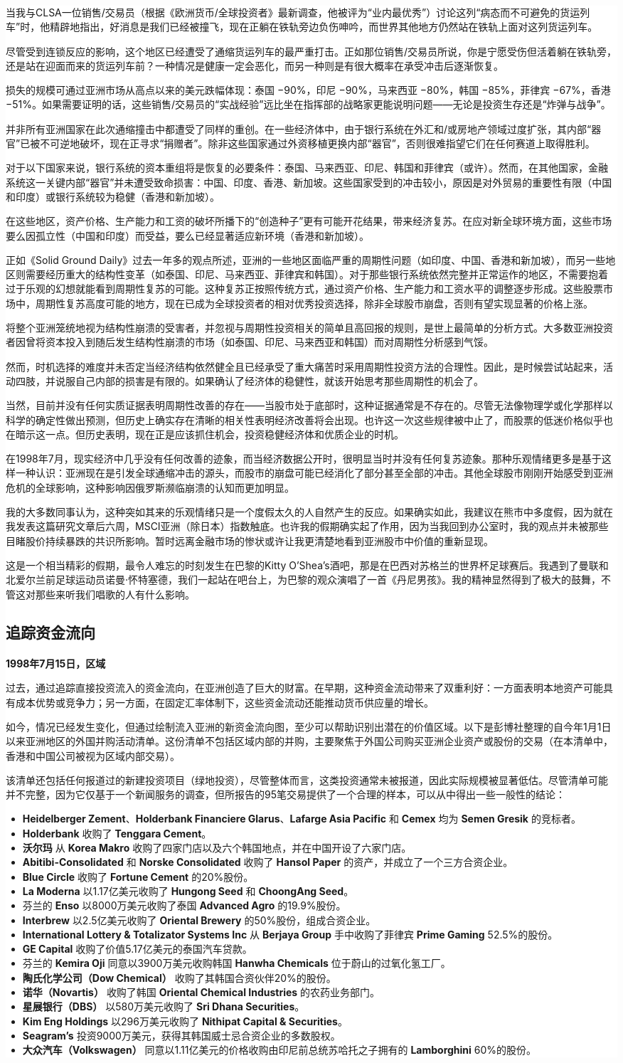 当我与CLSA一位销售/交易员（根据《欧洲货币/全球投资者》最新调查，他被评为“业内最优秀”）讨论这列“病态而不可避免的货运列车”时，他精辟地指出，好消息是我们已经被撞飞，现在正躺在铁轨旁边负伤呻吟，而世界其他地方仍然站在铁轨上面对这列货运列车。

尽管受到连锁反应的影响，这个地区已经遭受了通缩货运列车的最严重打击。正如那位销售/交易员所说，你是宁愿受伤但活着躺在铁轨旁，还是站在迎面而来的货运列车前？一种情况是健康一定会恶化，而另一种则是有很大概率在承受冲击后逐渐恢复。

损失的规模可通过亚洲市场从高点以来的美元跌幅体现：泰国 −90%，印尼 −90%，马来西亚 −80%，韩国 −85%，菲律宾 −67%，香港 −51%。如果需要证明的话，这些销售/交易员的“实战经验”远比坐在指挥部的战略家更能说明问题——无论是投资生存还是“炸弹与战争”。

并非所有亚洲国家在此次通缩撞击中都遭受了同样的重创。在一些经济体中，由于银行系统在外汇和/或房地产领域过度扩张，其内部“器官”已被不可逆地破坏，现在正寻求“捐赠者”。除非这些国家通过外资移植更换内部“器官”，否则很难指望它们在任何赛道上取得胜利。

对于以下国家来说，银行系统的资本重组将是恢复的必要条件：泰国、马来西亚、印尼、韩国和菲律宾（或许）。然而，在其他国家，金融系统这一关键内部“器官”并未遭受致命损害：中国、印度、香港、新加坡。这些国家受到的冲击较小，原因是对外贸易的重要性有限（中国和印度）或银行系统较为稳健（香港和新加坡）。

在这些地区，资产价格、生产能力和工资的破坏所播下的“创造种子”更有可能开花结果，带来经济复苏。在应对新全球环境方面，这些市场要么因孤立性（中国和印度）而受益，要么已经显著适应新环境（香港和新加坡）。

正如《Solid Ground Daily》过去一年多的观点所述，亚洲的一些地区面临严重的周期性问题（如印度、中国、香港和新加坡），而另一些地区则需要经历重大的结构性变革（如泰国、印尼、马来西亚、菲律宾和韩国）。对于那些银行系统依然完整并正常运作的地区，不需要抱着过于乐观的幻想就能看到周期性复苏的可能。这种复苏正按照传统方式，通过资产价格、生产能力和工资水平的调整逐步形成。这些股票市场中，周期性复苏高度可能的地方，现在已成为全球投资者的相对优秀投资选择，除非全球股市崩盘，否则有望实现显著的价格上涨。

将整个亚洲笼统地视为结构性崩溃的受害者，并忽视与周期性投资相关的简单且高回报的规则，是世上最简单的分析方式。大多数亚洲投资者因曾将资本投入到随后发生结构性崩溃的市场（如泰国、印尼、马来西亚和韩国）而对周期性分析感到气馁。

然而，时机选择的难度并未否定当经济结构依然健全且已经承受了重大痛苦时采用周期性投资方法的合理性。因此，是时候尝试站起来，活动四肢，并说服自己内部的损害是有限的。如果确认了经济体的稳健性，就该开始思考那些周期性的机会了。

当然，目前并没有任何实质证据表明周期性改善的存在——当股市处于底部时，这种证据通常是不存在的。尽管无法像物理学或化学那样以科学的确定性做出预测，但历史上确实存在清晰的相关性表明经济改善将会出现。也许这一次这些规律被中止了，而股票的低迷价格似乎也在暗示这一点。但历史表明，现在正是应该抓住机会，投资稳健经济体和优质企业的时机。

在1998年7月，现实经济中几乎没有任何改善的迹象，而当经济数据公开时，很明显当时并没有任何复苏迹象。那种乐观情绪更多是基于这样一种认识：亚洲现在是引发全球通缩冲击的源头，而股市的崩盘可能已经消化了部分甚至全部的冲击。其他全球股市刚刚开始感受到亚洲危机的全球影响，这种影响因俄罗斯濒临崩溃的认知而更加明显。

我的大多数同事认为，这种突如其来的乐观情绪只是一个度假太久的人自然产生的反应。如果确实如此，我建议在熊市中多度假，因为就在我发表这篇研究文章后六周，MSCI亚洲（除日本）指数触底。也许我的假期确实起了作用，因为当我回到办公室时，我的观点并未被那些目睹股价持续暴跌的共识所影响。暂时远离金融市场的惨状或许让我更清楚地看到亚洲股市中价值的重新显现。

这是一个相当精彩的假期，最令人难忘的时刻发生在巴黎的Kitty O’Shea’s酒吧，那是在巴西对苏格兰的世界杯足球赛后。我遇到了曼联和北爱尔兰前足球运动员诺曼·怀特塞德，我们一起站在吧台上，为巴黎的观众演唱了一首《丹尼男孩》。我的精神显然得到了极大的鼓舞，不管这对那些来听我们唱歌的人有什么影响。

## 追踪资金流向

**1998年7月15日，区域**

过去，通过追踪直接投资流入的资金流向，在亚洲创造了巨大的财富。在早期，这种资金流动带来了双重利好：一方面表明本地资产可能具有成本优势或竞争力；另一方面，在固定汇率体制下，这些资金流动还能推动货币供应量的增长。

如今，情况已经发生变化，但通过绘制流入亚洲的新资金流向图，至少可以帮助识别出潜在的价值区域。以下是彭博社整理的自今年1月1日以来亚洲地区的外国并购活动清单。这份清单不包括区域内部的并购，主要聚焦于外国公司购买亚洲企业资产或股份的交易（在本清单中，香港和中国公司被视为区域内部交易）。

该清单还包括任何报道过的新建投资项目（绿地投资），尽管整体而言，这类投资通常未被报道，因此实际规模被显著低估。尽管清单可能并不完整，因为它仅基于一个新闻服务的调查，但所报告的95笔交易提供了一个合理的样本，可以从中得出一些一般性的结论：

- **Heidelberger Zement**、**Holderbank Financiere Glarus**、**Lafarge Asia Pacific** 和 **Cemex** 均为 **Semen Gresik** 的竞标者。
- **Holderbank** 收购了 **Tenggara Cement**。
- **沃尔玛** 从 **Korea Makro** 收购了四家门店以及六个韩国地点，并在中国开设了六家门店。
- **Abitibi-Consolidated** 和 **Norske Consolidated** 收购了 **Hansol Paper** 的资产，并成立了一个三方合资企业。
- **Blue Circle** 收购了 **Fortune Cement** 的20%股份。
- **La Moderna** 以1.17亿美元收购了 **Hungong Seed** 和 **ChoongAng Seed**。
- 芬兰的 **Enso** 以8000万美元收购了泰国 **Advanced Agro** 的19.9%股份。
- **Interbrew** 以2.5亿美元收购了 **Oriental Brewery** 的50%股份，组成合资企业。
- **International Lottery & Totalizator Systems Inc** 从 **Berjaya Group** 手中收购了菲律宾 **Prime Gaming** 52.5%的股份。
- **GE Capital** 收购了价值5.17亿美元的泰国汽车贷款。
- 芬兰的 **Kemira Oji** 同意以3900万美元收购韩国 **Hanwha Chemicals** 位于蔚山的过氧化氢工厂。
- **陶氏化学公司（Dow Chemical）** 收购了其韩国合资伙伴20%的股份。
- **诺华（Novartis）** 收购了韩国 **Oriental Chemical Industries** 的农药业务部门。
- **星展银行（DBS）** 以580万美元收购了 **Sri Dhana Securities**。
- **Kim Eng Holdings** 以296万美元收购了 **Nithipat Capital & Securities**。
- **Seagram’s** 投资9000万美元，获得其韩国威士忌合资企业的多数股权。
- **大众汽车（Volkswagen）** 同意以1.11亿美元的价格收购由印尼前总统苏哈托之子拥有的 **Lamborghini** 60%的股份。